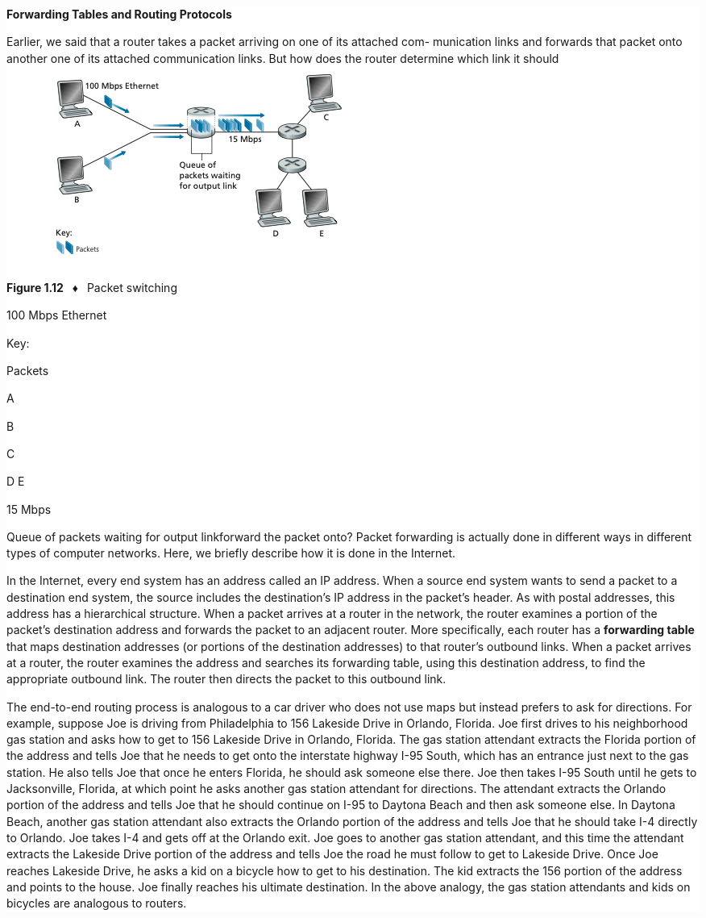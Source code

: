 **Forwarding Tables and Routing Protocols**

Earlier, we said that a router takes a packet arriving on one of its attached com- munication links and forwards that packet onto another one of its attached communication links. But how does the router determine which link it should
![](12.png)

**Figure 1.12**  ♦  Packet switching

100 Mbps Ethernet

Key:

Packets

A

B

C

D E

15 Mbps

Queue of packets waiting for output linkforward the packet onto? Packet forwarding is actually done in different ways in different types of computer networks. Here, we briefly describe how it is done in the Internet.

In the Internet, every end system has an address called an IP address. When a source end system wants to send a packet to a destination end system, the source includes the destination’s IP address in the packet’s header. As with postal addresses, this address has a hierarchical structure. When a packet arrives at a router in the network, the router examines a portion of the packet’s destination address and forwards the packet to an adjacent router. More specifically, each router has a **forwarding table** that maps destination addresses (or portions of the destination addresses) to that router’s outbound links. When a packet arrives at a router, the router examines the address and searches its forwarding table, using this destination address, to find the appropriate outbound link. The router then directs the packet to this outbound link.

The end-to-end routing process is analogous to a car driver who does not use maps but instead prefers to ask for directions. For example, suppose Joe is driving from Philadelphia to 156 Lakeside Drive in Orlando, Florida. Joe first drives to his neighborhood gas station and asks how to get to 156 Lakeside Drive in Orlando, Florida. The gas station attendant extracts the Florida portion of the address and tells Joe that he needs to get onto the interstate highway I-95 South, which has an entrance just next to the gas station. He also tells Joe that once he enters Florida, he should ask someone else there. Joe then takes I-95 South until he gets to Jacksonville, Florida, at which point he asks another gas station attendant for directions. The attendant extracts the Orlando portion of the address and tells Joe that he should continue on I-95 to Daytona Beach and then ask someone else. In Daytona Beach, another gas station attendant also extracts the Orlando portion of the address and tells Joe that he should take I-4 directly to Orlando. Joe takes I-4 and gets off at the Orlando exit. Joe goes to another gas station attendant, and this time the attendant extracts the Lakeside Drive portion of the address and tells Joe the road he must follow to get to Lakeside Drive. Once Joe reaches Lakeside Drive, he asks a kid on a bicycle how to get to his destination. The kid extracts the 156 portion of the address and points to the house. Joe finally reaches his ultimate destination. In the above analogy, the gas station attendants and kids on bicycles are analogous to routers.

